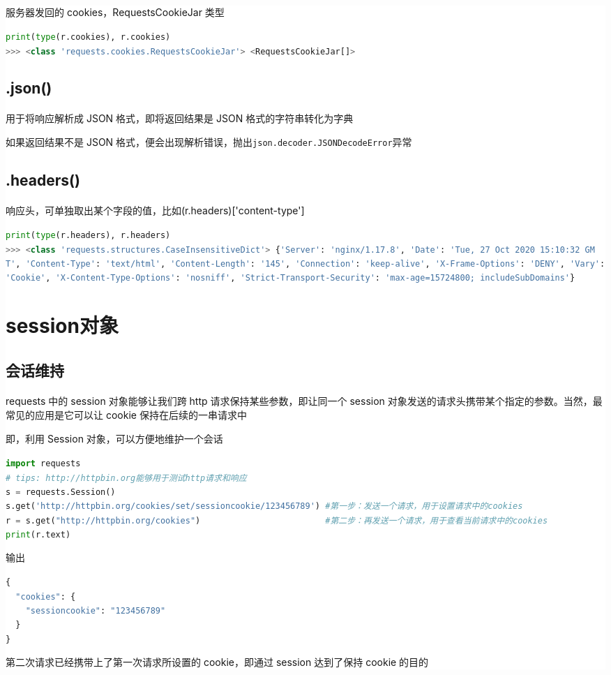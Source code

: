 服务器发回的 cookies，RequestsCookieJar 类型

```python
print(type(r.cookies), r.cookies)
>>> <class 'requests.cookies.RequestsCookieJar'> <RequestsCookieJar[]>
```

## .json()

用于将响应解析成 JSON 格式，即将返回结果是 JSON 格式的字符串转化为字典

如果返回结果不是 JSON 格式，便会出现解析错误，抛出`json.decoder.JSONDecodeError`异常

## .headers()

响应头，可单独取出某个字段的值，比如(r.headers)['content-type']

```python
print(type(r.headers), r.headers)
>>> <class 'requests.structures.CaseInsensitiveDict'> {'Server': 'nginx/1.17.8', 'Date': 'Tue, 27 Oct 2020 15:10:32 GMT', 'Content-Type': 'text/html', 'Content-Length': '145', 'Connection': 'keep-alive', 'X-Frame-Options': 'DENY', 'Vary': 'Cookie', 'X-Content-Type-Options': 'nosniff', 'Strict-Transport-Security': 'max-age=15724800; includeSubDomains'}
```

# session对象

## 会话维持

requests 中的 session 对象能够让我们跨 http 请求保持某些参数，即让同一个 session 对象发送的请求头携带某个指定的参数。当然，最常见的应用是它可以让 cookie 保持在后续的一串请求中

即，利用 Session 对象，可以方便地维护一个会话

```python
import requests
# tips: http://httpbin.org能够用于测试http请求和响应
s = requests.Session() 											
s.get('http://httpbin.org/cookies/set/sessioncookie/123456789') #第一步：发送一个请求，用于设置请求中的cookies
r = s.get("http://httpbin.org/cookies") 						#第二步：再发送一个请求，用于查看当前请求中的cookies
print(r.text)
```

输出

```python
{
  "cookies": {
    "sessioncookie": "123456789"
  }
}
```

第二次请求已经携带上了第一次请求所设置的 cookie，即通过 session 达到了保持 cookie 的目的
